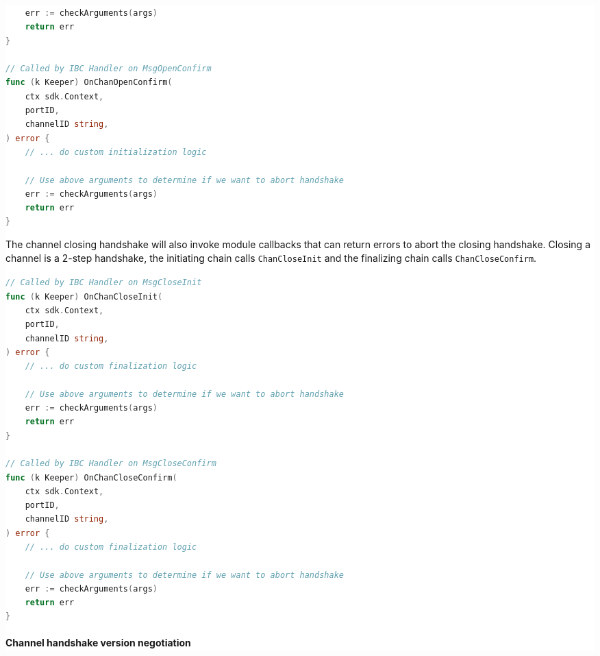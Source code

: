 ```go
    err := checkArguments(args)
    return err
}

// Called by IBC Handler on MsgOpenConfirm
func (k Keeper) OnChanOpenConfirm(
    ctx sdk.Context,
    portID,
    channelID string,
) error {
    // ... do custom initialization logic

    // Use above arguments to determine if we want to abort handshake
    err := checkArguments(args)
    return err
}
```

The channel closing handshake will also invoke module callbacks that can return errors to abort the closing handshake. Closing a channel is a 2-step handshake, the initiating chain calls `ChanCloseInit` and the finalizing chain calls `ChanCloseConfirm`.

```go
// Called by IBC Handler on MsgCloseInit
func (k Keeper) OnChanCloseInit(
    ctx sdk.Context,
    portID,
    channelID string,
) error {
    // ... do custom finalization logic

    // Use above arguments to determine if we want to abort handshake
    err := checkArguments(args)
    return err
}

// Called by IBC Handler on MsgCloseConfirm
func (k Keeper) OnChanCloseConfirm(
    ctx sdk.Context,
    portID,
    channelID string,
) error {
    // ... do custom finalization logic

    // Use above arguments to determine if we want to abort handshake
    err := checkArguments(args)
    return err
}
```

#### Channel handshake version negotiation

